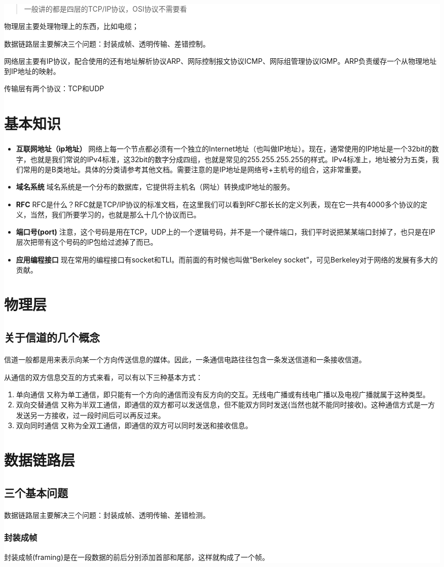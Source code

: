 >   一般讲的都是四层的TCP/IP协议，OSI协议不需要看

物理层主要处理物理上的东西，比如电缆；

数据链路层主要解决三个问题：封装成帧、透明传输、差错控制。

网络层主要有IP协议，配合使用的还有地址解析协议ARP、网际控制报文协议ICMP、网际组管理协议IGMP。ARP负责缓存一个从物理地址到IP地址的映射。

传输层有两个协议：TCP和UDP

# 基本知识

-   **互联网地址（ip地址）**
    网络上每一个节点都必须有一个独立的Internet地址（也叫做IP地址）。现在，通常使用的IP地址是一个32bit的数字，也就是我们常说的IPv4标准，这32bit的数字分成四组，也就是常见的255.255.255.255的样式。IPv4标准上，地址被分为五类，我们常用的是B类地址。具体的分类请参考其他文档。需要注意的是IP地址是网络号+主机号的组合，这非常重要。

- **域名系统**
    域名系统是一个分布的数据库，它提供将主机名（网址）转换成IP地址的服务。

- **RFC**
    RFC是什么？RFC就是TCP/IP协议的标准文档，在这里我们可以看到RFC那长长的定义列表，现在它一共有4000多个协议的定义，当然，我们所要学习的，也就是那么十几个协议而已。

- **端口号(port)**
    注意，这个号码是用在TCP，UDP上的一个逻辑号码，并不是一个硬件端口，我们平时说把某某端口封掉了，也只是在IP层次把带有这个号码的IP包给过滤掉了而已。

- **应用编程接口**
    现在常用的编程接口有socket和TLI。而前面的有时候也叫做“Berkeley socket”，可见Berkeley对于网络的发展有多大的贡献。

# 物理层

## 关于信道的几个概念

信道一般都是用来表示向某一个方向传送信息的媒体。因此，一条通信电路往往包含一条发送信道和一条接收信道。

从通信的双方信息交互的方式来看，可以有以下三种基本方式：

1.  单向通信
    又称为单工通信，即只能有一个方向的通信而没有反方向的交互。无线电广播或有线电广播以及电视广播就属于这种类型。
2.  双向交替通信
    又称为半双工通信，即通信的双方都可以发送信息，但不能双方同时发送(当然也就不能同时接收)。这种通信方式是一方发送另一方接收，过一段时间后可以再反过来。
3.  双向同时通信
    又称为全双工通信，即通信的双方可以同时发送和接收信息。

# 数据链路层

## 三个基本问题

数据链路层主要解决三个问题：封装成帧、透明传输、差错检测。

### 封装成帧

封装成帧(framing)是在一段数据的前后分别添加首部和尾部，这样就构成了一个帧。
